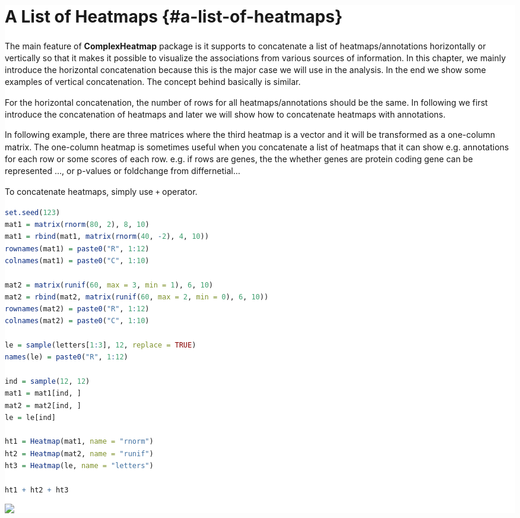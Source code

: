 

# A List of Heatmaps {#a-list-of-heatmaps}

The main feature of **ComplexHeatmap** package is it supports to concatenate a list of 
heatmaps/annotations horizontally or vertically so that it makes it possible to visualize
the associations from various sources of information. In this chapter, we mainly introduce
the horizontal concatenation because this is the major case we will use in the analysis. In
the end we show some examples of vertical concatenation. The concept behind basically is similar.

For the horizontal concatenation, the number of rows for all heatmaps/annotations should be the same.
In following we first introduce the concatenation of heatmaps and later we will show how to concatenate
heatmaps with annotations.

In following example, there are three matrices where the third heatmap is a vector and it will
be transformed as a one-column matrix. The one-column heatmap is sometimes useful when you
concatenate a list of heatmaps that it can show e.g. annotations for each row or some scores
of each row. e.g. if rows are genes, the the whether genes are protein coding gene can be 
represented ..., or p-values or foldchange from differnetial...

To concatenate heatmaps, simply use `+` operator.


```r
set.seed(123)
mat1 = matrix(rnorm(80, 2), 8, 10)
mat1 = rbind(mat1, matrix(rnorm(40, -2), 4, 10))
rownames(mat1) = paste0("R", 1:12)
colnames(mat1) = paste0("C", 1:10)

mat2 = matrix(runif(60, max = 3, min = 1), 6, 10)
mat2 = rbind(mat2, matrix(runif(60, max = 2, min = 0), 6, 10))
rownames(mat2) = paste0("R", 1:12)
colnames(mat2) = paste0("C", 1:10)

le = sample(letters[1:3], 12, replace = TRUE)
names(le) = paste0("R", 1:12)

ind = sample(12, 12)
mat1 = mat1[ind, ]
mat2 = mat2[ind, ]
le = le[ind]

ht1 = Heatmap(mat1, name = "rnorm")
ht2 = Heatmap(mat2, name = "runif")
ht3 = Heatmap(le, name = "letters")

ht1 + ht2 + ht3
```

<img src="04-a_list_of_heatmaps_files/figure-html/heatmap_list_default-1.png" width="960" style="display: block; margin: auto;" />
